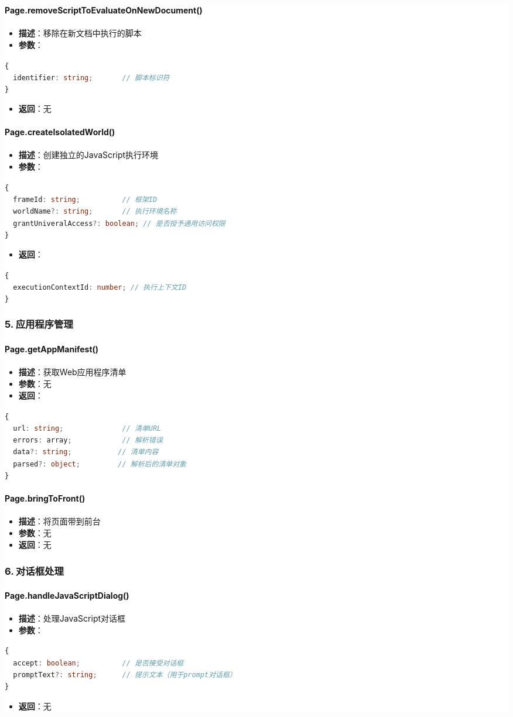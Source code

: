 #### Page.removeScriptToEvaluateOnNewDocument()
- **描述**：移除在新文档中执行的脚本
- **参数**：
```typescript
{
  identifier: string;       // 脚本标识符
}
```
- **返回**：无

#### Page.createIsolatedWorld()
- **描述**：创建独立的JavaScript执行环境
- **参数**：
```typescript
{
  frameId: string;          // 框架ID
  worldName?: string;       // 执行环境名称
  grantUniveralAccess?: boolean; // 是否授予通用访问权限
}
```
- **返回**：
```typescript
{
  executionContextId: number; // 执行上下文ID
}
```

### 5. 应用程序管理

#### Page.getAppManifest()
- **描述**：获取Web应用程序清单
- **参数**：无
- **返回**：
```typescript
{
  url: string;              // 清单URL
  errors: array;            // 解析错误
  data?: string;           // 清单内容
  parsed?: object;         // 解析后的清单对象
}
```

#### Page.bringToFront()
- **描述**：将页面带到前台
- **参数**：无
- **返回**：无

### 6. 对话框处理

#### Page.handleJavaScriptDialog()
- **描述**：处理JavaScript对话框
- **参数**：
```typescript
{
  accept: boolean;          // 是否接受对话框
  promptText?: string;      // 提示文本（用于prompt对话框）
}
```
- **返回**：无

